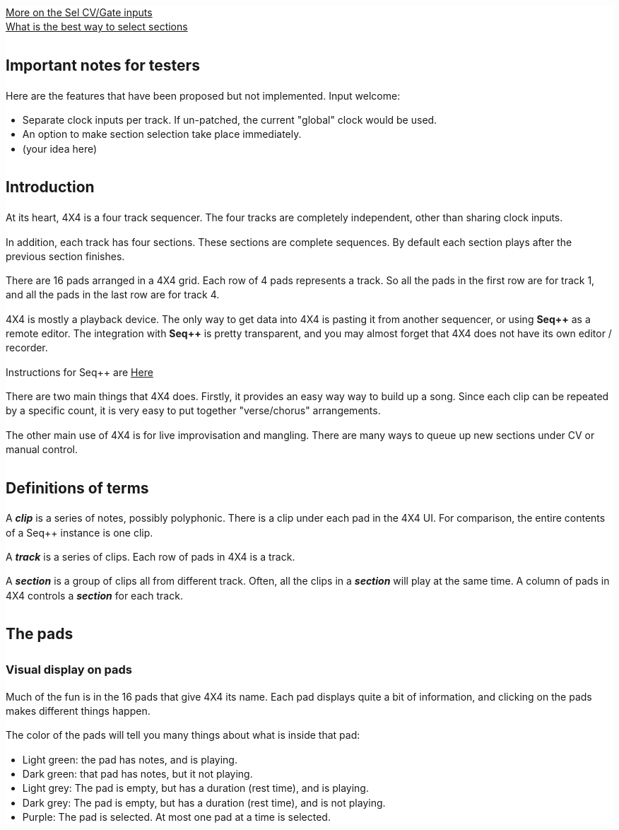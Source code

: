 [More on the Sel CV/Gate inputs](#More-on-selecting-with-CV)\
[What is the best way to select sections](#Best-way-to-select-sections)

## Important notes for testers

Here are the features that have been proposed but not implemented. Input welcome:

* Separate clock inputs per track. If un-patched, the current "global" clock would be used.
* An option to make section selection take place immediately.
* (your idea here)

## Introduction

At its heart, 4X4 is a four track sequencer. The four tracks are completely independent, other than sharing clock inputs.

In addition, each track has four sections. These sections are complete sequences. By default each section plays after the previous section finishes.

There are 16 pads arranged in a 4X4 grid. Each row of 4 pads represents a track. So all the pads in the first row are for track 1, and all the pads in the last row are for track 4.

4X4 is mostly a playback device. The only way to get data into 4X4 is pasting it from another sequencer, or using **Seq++** as a remote editor. The integration with **Seq++** is pretty transparent, and you may almost forget that 4X4 does not have its own editor / recorder.

Instructions for Seq++ are [Here](sq2.md)

There are two main things that 4X4 does. Firstly, it provides an easy way way to build up a song. Since each clip can be repeated by a specific count, it is very easy to put together "verse/chorus" arrangements.

The other main use of 4X4 is for live improvisation and mangling. There are many ways to queue up new sections under CV or manual control.

## Definitions of terms

A **_clip_** is a series of notes, possibly polyphonic. There is a clip under each pad in the 4X4 UI. For comparison, the entire contents of a Seq++ instance is one clip.

A **_track_** is a series of clips. Each row of pads in 4X4 is a track.

A **_section_** is a group of clips all from different track. Often, all the clips in a **_section_** will play at the same time. A column of pads in 4X4 controls a **_section_** for each track.

## The pads

### Visual display on pads

Much of the fun is in the 16 pads that give 4X4 its name. Each pad displays quite a bit of information, and clicking on the pads makes different things happen.

The color of the pads will tell you many things about what is inside that pad:

* Light green: the pad has notes, and is playing.
* Dark green: that pad has notes, but it not playing.
* Light grey: The pad is empty, but has a duration (rest time), and is playing.
* Dark grey:  The pad is empty, but has a duration (rest time), and is not playing.
* Purple: The pad is selected. At most one pad at a time is selected.
